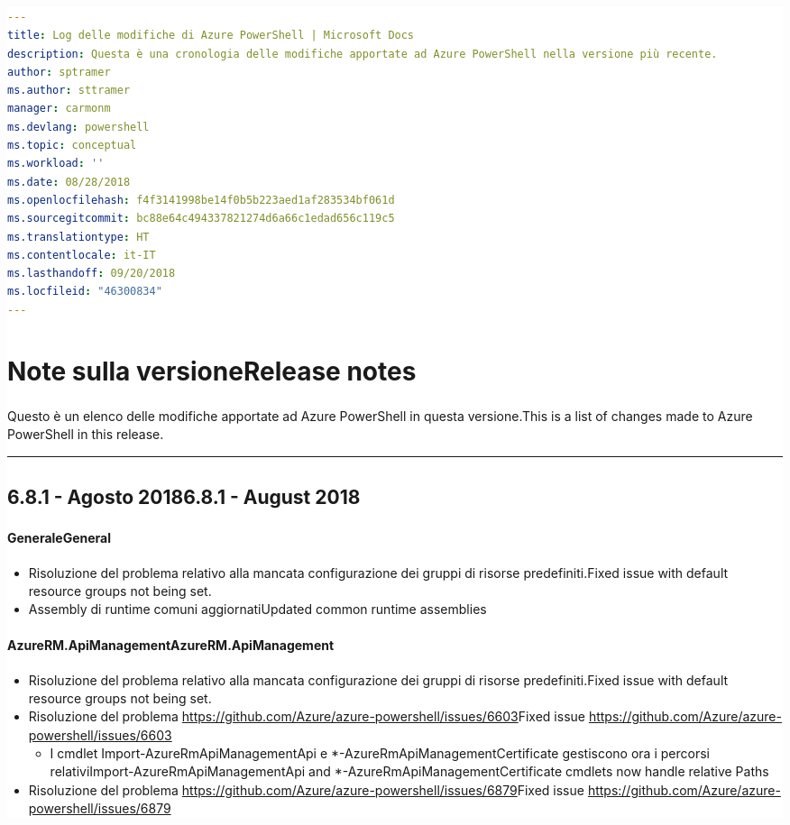 ```yaml
---
title: Log delle modifiche di Azure PowerShell | Microsoft Docs
description: Questa è una cronologia delle modifiche apportate ad Azure PowerShell nella versione più recente.
author: sptramer
ms.author: sttramer
manager: carmonm
ms.devlang: powershell
ms.topic: conceptual
ms.workload: ''
ms.date: 08/28/2018
ms.openlocfilehash: f4f3141998be14f0b5b223aed1af283534bf061d
ms.sourcegitcommit: bc88e64c494337821274d6a66c1edad656c119c5
ms.translationtype: HT
ms.contentlocale: it-IT
ms.lasthandoff: 09/20/2018
ms.locfileid: "46300834"
---
```

# <a name="release-notes"></a><span data-ttu-id="2d2da-103">Note sulla versione</span><span class="sxs-lookup"><span data-stu-id="2d2da-103">Release notes</span></span>

<span data-ttu-id="2d2da-104">Questo è un elenco delle modifiche apportate ad Azure PowerShell in questa versione.</span><span class="sxs-lookup"><span data-stu-id="2d2da-104">This is a list of changes made to Azure PowerShell in this release.</span></span>

---
## <a name="681---august-2018"></a><span data-ttu-id="2d2da-105">6.8.1 - Agosto 2018</span><span class="sxs-lookup"><span data-stu-id="2d2da-105">6.8.1 - August 2018</span></span>
#### <a name="general"></a><span data-ttu-id="2d2da-106">Generale</span><span class="sxs-lookup"><span data-stu-id="2d2da-106">General</span></span>
* <span data-ttu-id="2d2da-107">Risoluzione del problema relativo alla mancata configurazione dei gruppi di risorse predefiniti.</span><span class="sxs-lookup"><span data-stu-id="2d2da-107">Fixed issue with default resource groups not being set.</span></span>
* <span data-ttu-id="2d2da-108">Assembly di runtime comuni aggiornati</span><span class="sxs-lookup"><span data-stu-id="2d2da-108">Updated common runtime assemblies</span></span>

#### <a name="azurermapimanagement"></a><span data-ttu-id="2d2da-109">AzureRM.ApiManagement</span><span class="sxs-lookup"><span data-stu-id="2d2da-109">AzureRM.ApiManagement</span></span>
* <span data-ttu-id="2d2da-110">Risoluzione del problema relativo alla mancata configurazione dei gruppi di risorse predefiniti.</span><span class="sxs-lookup"><span data-stu-id="2d2da-110">Fixed issue with default resource groups not being set.</span></span>
* <span data-ttu-id="2d2da-111">Risoluzione del problema https://github.com/Azure/azure-powershell/issues/6603</span><span class="sxs-lookup"><span data-stu-id="2d2da-111">Fixed issue https://github.com/Azure/azure-powershell/issues/6603</span></span>
    - <span data-ttu-id="2d2da-112">I cmdlet Import-AzureRmApiManagementApi e \*-AzureRmApiManagementCertificate gestiscono ora i percorsi relativi</span><span class="sxs-lookup"><span data-stu-id="2d2da-112">Import-AzureRmApiManagementApi and \*-AzureRmApiManagementCertificate cmdlets now handle relative Paths</span></span>
* <span data-ttu-id="2d2da-113">Risoluzione del problema https://github.com/Azure/azure-powershell/issues/6879</span><span class="sxs-lookup"><span data-stu-id="2d2da-113">Fixed issue https://github.com/Azure/azure-powershell/issues/6879</span></span>